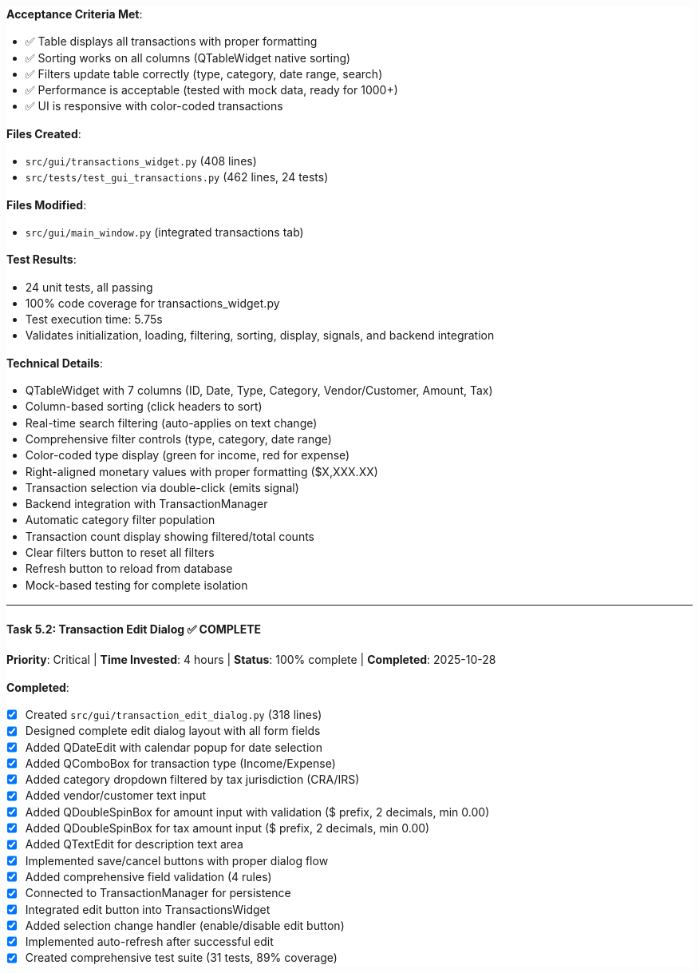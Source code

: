 **Acceptance Criteria Met**:

- ✅ Table displays all transactions with proper formatting
- ✅ Sorting works on all columns (QTableWidget native sorting)
- ✅ Filters update table correctly (type, category, date range, search)
- ✅ Performance is acceptable (tested with mock data, ready for 1000+)
- ✅ UI is responsive with color-coded transactions

**Files Created**:

- `src/gui/transactions_widget.py` (408 lines)
- `src/tests/test_gui_transactions.py` (462 lines, 24 tests)

**Files Modified**:

- `src/gui/main_window.py` (integrated transactions tab)

**Test Results**:

- 24 unit tests, all passing
- 100% code coverage for transactions_widget.py
- Test execution time: 5.75s
- Validates initialization, loading, filtering, sorting, display, signals, and backend integration

**Technical Details**:

- QTableWidget with 7 columns (ID, Date, Type, Category, Vendor/Customer, Amount, Tax)
- Column-based sorting (click headers to sort)
- Real-time search filtering (auto-applies on text change)
- Comprehensive filter controls (type, category, date range)
- Color-coded type display (green for income, red for expense)
- Right-aligned monetary values with proper formatting ($X,XXX.XX)
- Transaction selection via double-click (emits signal)
- Backend integration with TransactionManager
- Automatic category filter population
- Transaction count display showing filtered/total counts
- Clear filters button to reset all filters
- Refresh button to reload from database
- Mock-based testing for complete isolation

---

#### Task 5.2: Transaction Edit Dialog ✅ COMPLETE

**Priority**: Critical | **Time Invested**: 4 hours | **Status**: 100% complete | **Completed**: 2025-10-28

**Completed**:

- [x] Created `src/gui/transaction_edit_dialog.py` (318 lines)
- [x] Designed complete edit dialog layout with all form fields
- [x] Added QDateEdit with calendar popup for date selection
- [x] Added QComboBox for transaction type (Income/Expense)
- [x] Added category dropdown filtered by tax jurisdiction (CRA/IRS)
- [x] Added vendor/customer text input
- [x] Added QDoubleSpinBox for amount input with validation ($ prefix, 2 decimals, min 0.00)
- [x] Added QDoubleSpinBox for tax amount input ($ prefix, 2 decimals, min 0.00)
- [x] Added QTextEdit for description text area
- [x] Implemented save/cancel buttons with proper dialog flow
- [x] Added comprehensive field validation (4 rules)
- [x] Connected to TransactionManager for persistence
- [x] Integrated edit button into TransactionsWidget
- [x] Added selection change handler (enable/disable edit button)
- [x] Implemented auto-refresh after successful edit
- [x] Created comprehensive test suite (31 tests, 89% coverage)
